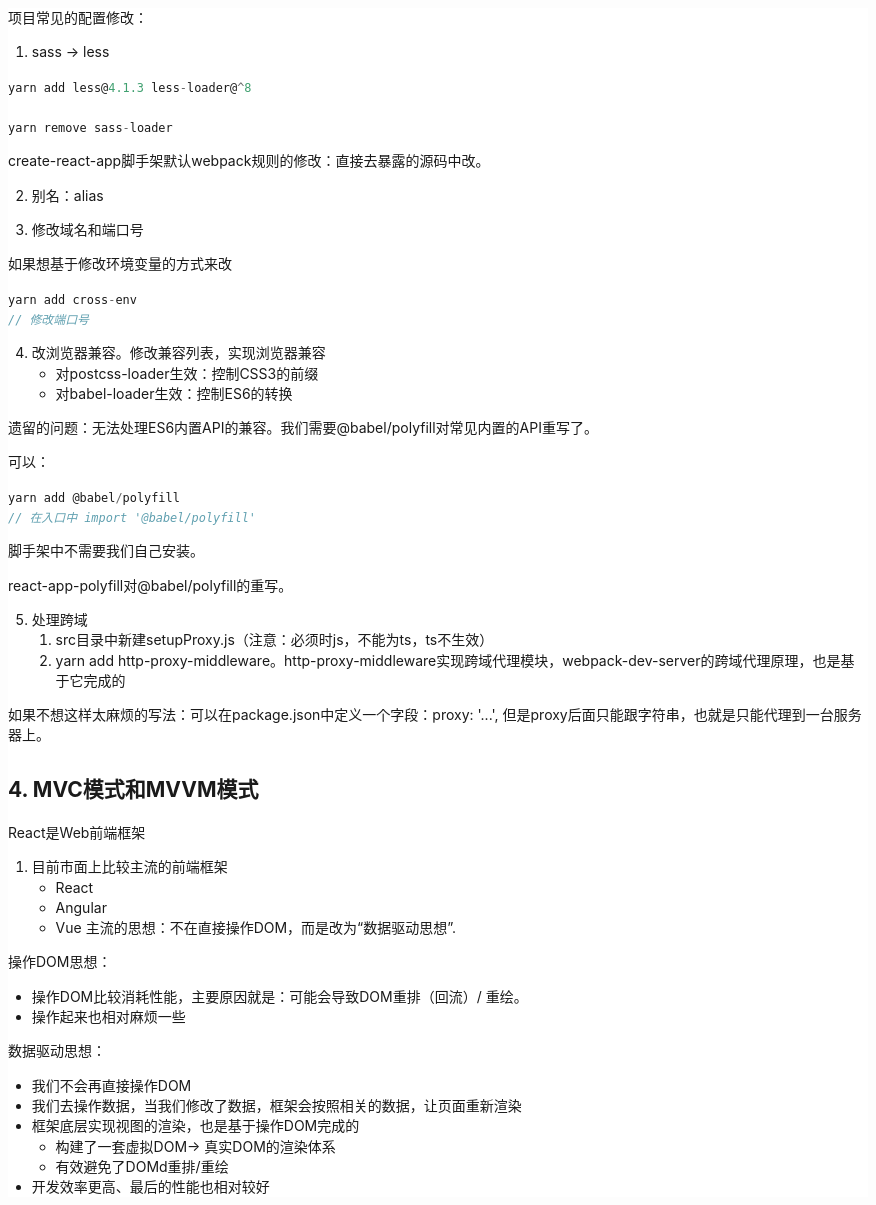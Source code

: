 项目常见的配置修改：

1. sass -> less

```javascript
yarn add less@4.1.3 less-loader@^8

yarn remove sass-loader
```

create-react-app脚手架默认webpack规则的修改：直接去暴露的源码中改。

2. 别名：alias

3. 修改域名和端口号

如果想基于修改环境变量的方式来改
```javascript
yarn add cross-env
// 修改端口号

```

4. 改浏览器兼容。修改兼容列表，实现浏览器兼容
   - 对postcss-loader生效：控制CSS3的前缀
   - 对babel-loader生效：控制ES6的转换
  
遗留的问题：无法处理ES6内置API的兼容。我们需要@babel/polyfill对常见内置的API重写了。

可以：
```javascript
yarn add @babel/polyfill
// 在入口中 import '@babel/polyfill'
```
脚手架中不需要我们自己安装。

react-app-polyfill对@babel/polyfill的重写。

5. 处理跨域
   1. src目录中新建setupProxy.js（注意：必须时js，不能为ts，ts不生效）
   2. yarn add http-proxy-middleware。http-proxy-middleware实现跨域代理模块，webpack-dev-server的跨域代理原理，也是基于它完成的

如果不想这样太麻烦的写法：可以在package.json中定义一个字段：proxy: '...', 但是proxy后面只能跟字符串，也就是只能代理到一台服务器上。

## 4. MVC模式和MVVM模式
React是Web前端框架
1. 目前市面上比较主流的前端框架
   - React
   - Angular
   - Vue
  主流的思想：不在直接操作DOM，而是改为“数据驱动思想”.

  操作DOM思想：
  - 操作DOM比较消耗性能，主要原因就是：可能会导致DOM重排（回流）/ 重绘。
  - 操作起来也相对麻烦一些

  数据驱动思想：
  - 我们不会再直接操作DOM
  - 我们去操作数据，当我们修改了数据，框架会按照相关的数据，让页面重新渲染
  - 框架底层实现视图的渲染，也是基于操作DOM完成的
    - 构建了一套虚拟DOM-> 真实DOM的渲染体系
    - 有效避免了DOMd重排/重绘
  - 开发效率更高、最后的性能也相对较好
